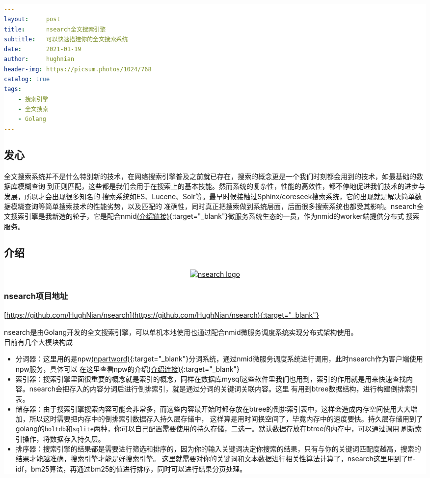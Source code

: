 ```yaml
---
layout:     post
title:      nsearch全文搜索引擎
subtitle:   可以快速搭建你的全文搜索系统   
date:       2021-01-19
author:     hughnian
header-img: https://picsum.photos/1024/768
catalog: true
tags:
    - 搜索引擎
    - 全文搜索
    - Golang
---
```


## 发心
全文搜索系统并不是什么特别新的技术，在网络搜索引擎普及之前就已存在，搜索的概念更是一个我们时刻都会用到的技术，如最基础的数据库模糊查询
到正则匹配，这些都是我们会用于在搜索上的基本技能。然而系统的复杂性，性能的高效性，都不停地促进我们技术的进步与发展，所以才会出现很多知名的
搜索系统如ES、Lucene、Solr等。最早时候接触过Sphinx/coreseek搜索系统，它的出现就是解决简单数据模糊查询等简单搜索技术的性能劣势，以及匹配的
准确性，同时真正把搜索做到系统层面，后面很多搜索系统也都受其影响。nsearch全文搜索引擎是我新造的轮子，它是配合nmid[(介绍链接)](https://www.niansong.top/2020/06/16/nmid%E5%88%86%E5%B8%83%E5%BC%8F%E5%BE%AE%E6%9C%8D%E5%8A%A1%E8%B0%83%E5%BA%A6%E7%B3%BB%E7%BB%9F/){:target="_blank"}微服务系统生态的一员，作为nmid的worker端提供分布式
搜索服务。

## 介绍

<div align="center">
    <a href="http://www.niansong.top"><img src="https://raw.githubusercontent.com/HughNian/nsearch/master/nsearch_logo.png" alt="nsearch logo" width="360"></a>
</div>

### nsearch项目地址
[https://github.com/HughNian/nsearch](https://github.com/HughNian/nsearch){:target="_blank"}

nsearch是由Golang开发的全文搜索引擎，可以单机本地使用也通过配合nmid微服务调度系统实现分布式架构使用。  
目前有几个大模块构成    
- 分词器：这里用的是npw[(npartword)](https://github.com/HughNian/npartword){:target="_blank"}分词系统，通过nmid微服务调度系统进行调用，此时nsearch作为客户端使用npw服务，具体可以
在这里查看npw的介绍[(介绍连接)](https://www.niansong.top/2021/01/12/npartword%E5%88%86%E5%B8%83%E5%BC%8F%E4%B8%AD%E6%96%87%E5%88%86%E8%AF%8D%E7%B3%BB%E7%BB%9F/){:target="_blank"}     
- 索引器：搜索引擎里面很重要的概念就是索引的概念，同样在数据库mysql这些软件里我们也用到，索引的作用就是用来快速查找内容。nsearch会把存入的内容分词后进行倒排索引，就是通过分词的关键词关联内容。这里
有用到btree数据结构，进行构建倒排索引表。  
- 储存器：由于搜索引擎搜索内容可能会非常多，而这些内容最开始时都存放在btree的倒排索引表中，这样会造成内存空间使用大大增加，所以这时需要把内存中的倒排索引数据存入持久层存储中，
这样算是用时间换空间了，毕竟内存中的速度要快。持久层存储用到了golang的`boltdb`和`sqlite`两种，你可以自己配置需要使用的持久存储，二选一。默认数据存放在btree的内存中，可以通过调用
刷新索引操作，将数据存入持久层。  
- 排序器：搜索引擎的结果都是需要进行筛选和排序的，因为你的输入关键词决定你搜索的结果，只有与你的关键词匹配度越高，搜索的结果才能越准确，搜索引擎才能是好搜索引擎。
这里就需要对你的关键词和文本数据进行相关性算法计算了，nsearch这里用到了tf-idf，bm25算法，再通过bm25的值进行排序，同时可以进行结果分页处理。
